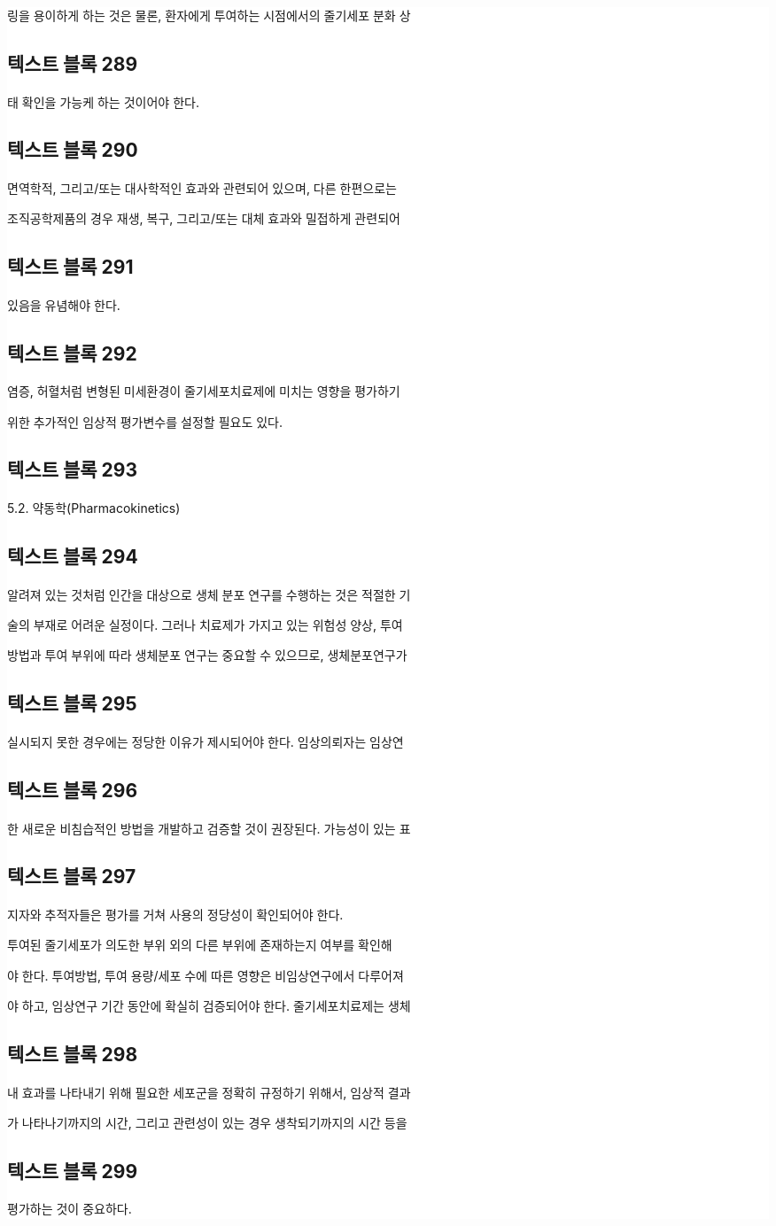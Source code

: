 링을 용이하게 하는 것은 물론, 환자에게 투여하는 시점에서의 줄기세포 분화 상

## 텍스트 블록 289
태 확인을 가능케 하는 것이어야 한다.

## 텍스트 블록 290
면역학적, 그리고/또는 대사학적인 효과와 관련되어 있으며, 다른 한편으로는

조직공학제품의 경우 재생, 복구, 그리고/또는 대체 효과와 밀접하게 관련되어

## 텍스트 블록 291
있음을 유념해야 한다.

## 텍스트 블록 292
염증, 허혈처럼 변형된 미세환경이 줄기세포치료제에 미치는 영향을 평가하기

위한 추가적인 임상적 평가변수를 설정할 필요도 있다.

## 텍스트 블록 293
5.2. 약동학(Pharmacokinetics)

## 텍스트 블록 294
알려져 있는 것처럼 인간을 대상으로 생체 분포 연구를 수행하는 것은 적절한 기

술의 부재로 어려운 실정이다. 그러나 치료제가 가지고 있는 위험성 양상, 투여

방법과 투여 부위에 따라 생체분포 연구는 중요할 수 있으므로, 생체분포연구가

## 텍스트 블록 295
실시되지 못한 경우에는 정당한 이유가 제시되어야 한다. 임상의뢰자는 임상연

## 텍스트 블록 296
한 새로운 비침습적인 방법을 개발하고 검증할 것이 권장된다. 가능성이 있는 표

## 텍스트 블록 297
지자와 추적자들은 평가를 거쳐 사용의 정당성이 확인되어야 한다.

투여된 줄기세포가 의도한 부위 외의 다른 부위에 존재하는지 여부를 확인해

야 한다. 투여방법, 투여 용량/세포 수에 따른 영향은 비임상연구에서 다루어져

야 하고, 임상연구 기간 동안에 확실히 검증되어야 한다. 줄기세포치료제는 생체

## 텍스트 블록 298
내 효과를 나타내기 위해 필요한 세포군을 정확히 규정하기 위해서, 임상적 결과

가 나타나기까지의 시간, 그리고 관련성이 있는 경우 생착되기까지의 시간 등을

## 텍스트 블록 299
평가하는 것이 중요하다.
